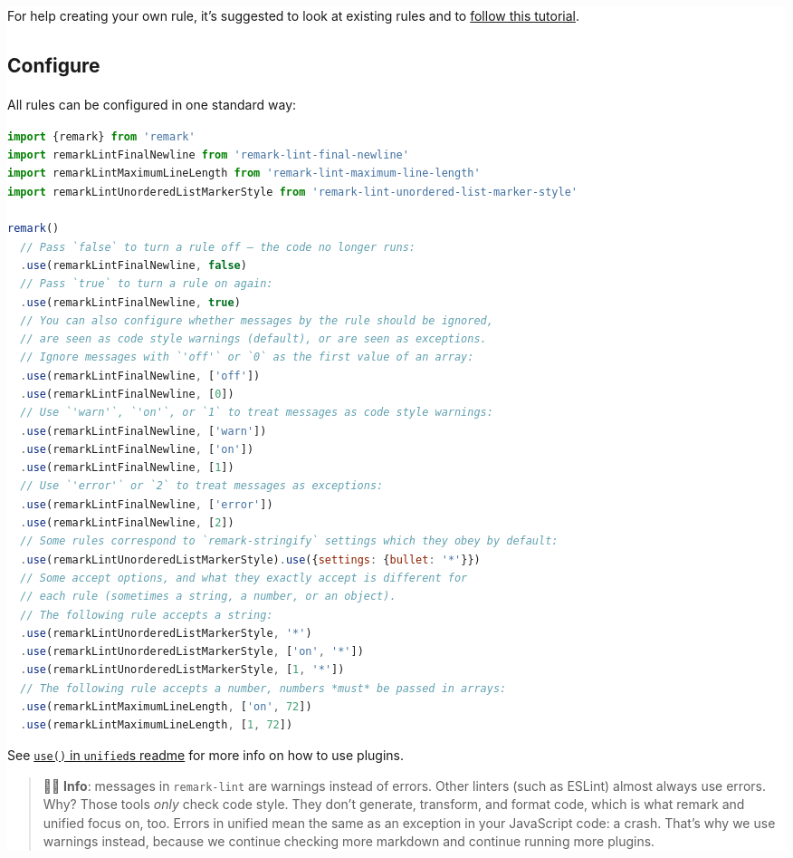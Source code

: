 For help creating your own rule, it’s suggested to look at existing rules and to
[follow this tutorial][tutorial].

## Configure



<a name="configuring-remark-lint"></a>

All rules can be configured in one standard way:

```js
import {remark} from 'remark'
import remarkLintFinalNewline from 'remark-lint-final-newline'
import remarkLintMaximumLineLength from 'remark-lint-maximum-line-length'
import remarkLintUnorderedListMarkerStyle from 'remark-lint-unordered-list-marker-style'

remark()
  // Pass `false` to turn a rule off — the code no longer runs:
  .use(remarkLintFinalNewline, false)
  // Pass `true` to turn a rule on again:
  .use(remarkLintFinalNewline, true)
  // You can also configure whether messages by the rule should be ignored,
  // are seen as code style warnings (default), or are seen as exceptions.
  // Ignore messages with `'off'` or `0` as the first value of an array:
  .use(remarkLintFinalNewline, ['off'])
  .use(remarkLintFinalNewline, [0])
  // Use `'warn'`, `'on'`, or `1` to treat messages as code style warnings:
  .use(remarkLintFinalNewline, ['warn'])
  .use(remarkLintFinalNewline, ['on'])
  .use(remarkLintFinalNewline, [1])
  // Use `'error'` or `2` to treat messages as exceptions:
  .use(remarkLintFinalNewline, ['error'])
  .use(remarkLintFinalNewline, [2])
  // Some rules correspond to `remark-stringify` settings which they obey by default:
  .use(remarkLintUnorderedListMarkerStyle).use({settings: {bullet: '*'}})
  // Some accept options, and what they exactly accept is different for
  // each rule (sometimes a string, a number, or an object).
  // The following rule accepts a string:
  .use(remarkLintUnorderedListMarkerStyle, '*')
  .use(remarkLintUnorderedListMarkerStyle, ['on', '*'])
  .use(remarkLintUnorderedListMarkerStyle, [1, '*'])
  // The following rule accepts a number, numbers *must* be passed in arrays:
  .use(remarkLintMaximumLineLength, ['on', 72])
  .use(remarkLintMaximumLineLength, [1, 72])
```

See [`use()` in `unified`s readme][unified-use] for more info on how to use
plugins.

> 🧑‍🏫 **Info**: messages in `remark-lint` are warnings instead of errors.
> Other linters (such as ESLint) almost always use errors.
> Why?
> Those tools *only* check code style.
> They don’t generate, transform, and format code, which is what remark and
> unified focus on, too.
> Errors in unified mean the same as an exception in your JavaScript code: a
> crash.
> That’s why we use warnings instead, because we continue checking more markdown
> and continue running more plugins.


[Naiad]: https://naiad.neptune
[Thalassa]: https://thalassa.neptune
[Naiad]: https://naiad.neptune
[Thalassa]: https://thalassa.neptune
[Naiad]: https://naiad.neptune
[Naiad]: https://naiad.neptune
[build-badge]: https://github.com/remarkjs/remark-lint/workflows/main/badge.svg
[build]: https://github.com/remarkjs/remark-lint/actions
[coverage-badge]: https://img.shields.io/codecov/c/github/remarkjs/remark-lint.svg
[coverage]: https://codecov.io/github/remarkjs/remark-lint
[downloads-badge]: https://img.shields.io/npm/dm/remark-lint.svg
[downloads]: https://www.npmjs.com/package/remark-lint
[chat-badge]: https://img.shields.io/badge/chat-discussions-success.svg
[chat]: https://github.com/remarkjs/remark/discussions
[sponsors-badge]: https://opencollective.com/unified/sponsors/badge.svg
[backers-badge]: https://opencollective.com/unified/backers/badge.svg
[collective]: https://opencollective.com/unified
[health]: https://github.com/remarkjs/.github
[contributing]: https://github.com/remarkjs/.github/blob/main/contributing.md
[support]: https://github.com/remarkjs/.github/blob/main/support.md
[coc]: https://github.com/remarkjs/.github/blob/main/code-of-conduct.md
[license]: license
[author]: https://wooorm.com
[unified]: https://github.com/unifiedjs/unified
[unified-use]: https://github.com/unifiedjs/unified#processoruseplugin-options
[remark]: https://github.com/remarkjs/remark
[remark-cli]: https://github.com/remarkjs/remark/tree/main/packages/remark-cli
[remark-parse]: https://github.com/remarkjs/remark/tree/main/packages/remark-parse
[remark-stringify]: https://github.com/remarkjs/remark/tree/main/packages/remark-stringify
[remark-plugin]: https://github.com/remarkjs/remark#plugins
[remark-message-control]: https://github.com/remarkjs/remark-message-control
[remark-gfm]: https://github.com/remarkjs/remark-gfm
[remark-frontmatter]: https://github.com/remarkjs/remark-frontmatter
[remark-math]: https://github.com/remarkjs/remark-math
[remark-directive]: https://github.com/remarkjs/remark-directive
[remark-mdx]: https://github.com/mdx-js/mdx/tree/main/packages/remark-mdx
[logo]: https://raw.githubusercontent.com/remarkjs/remark-lint/014fca7/logo.svg?sanitize=true
[xss]: https://en.wikipedia.org/wiki/Cross-site_scripting
[tutorial]: doc/create-a-custom-rule.md